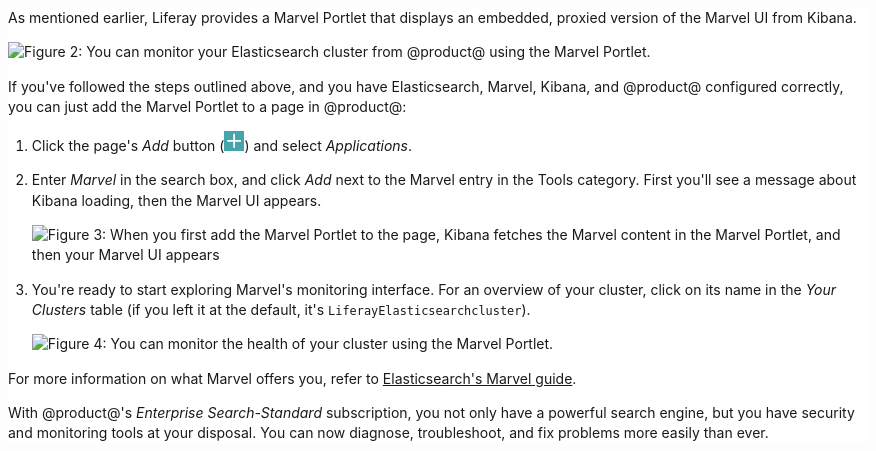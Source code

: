 As mentioned earlier, Liferay provides a Marvel Portlet that displays an
embedded, proxied version of the Marvel UI from Kibana.

![Figure 2: You can monitor your Elasticsearch cluster from @product@ using the
Marvel Portlet.](../../../images-dxp/marvel-portlet.png)

If you've followed the steps outlined above, and you have Elasticsearch, Marvel,
Kibana, and @product@ configured correctly, you can just add the Marvel Portlet to
a page in @product@:

1. Click the page's *Add* button (![Add](../../images-dxp/icon-add.png)) and
   select *Applications*.

2. Enter *Marvel* in the search box, and click *Add* next to the Marvel entry in
   the Tools category. First you'll see a message about Kibana loading, then the
   Marvel UI appears.

   ![Figure 3: When you first add the Marvel Portlet to the page, Kibana fetches
   the Marvel content in the Marvel Portlet, and then your Marvel UI 
   appears](../../../images-dxp/marvel-kibana-loading.png)

3. You're ready to start exploring Marvel's monitoring interface. For an
   overview of your cluster, click on its name in the *Your Clusters* table (if
   you left it at the default, it's `LiferayElasticsearchcluster`).

   ![Figure 4: You can monitor the health of your cluster using the Marvel
   Portlet.](../../../images-dxp/marvel-portlet-overview.png)

For more information on what Marvel offers you, refer to [Elasticsearch's Marvel guide](https://www.elastic.co/guide/en/marvel/2.2/index.html).

With @product@'s *Enterprise Search-Standard* subscription, you not only have a
powerful search engine, but you have security and monitoring tools at your
disposal. You can now diagnose, troubleshoot, and fix problems more easily than
ever.
